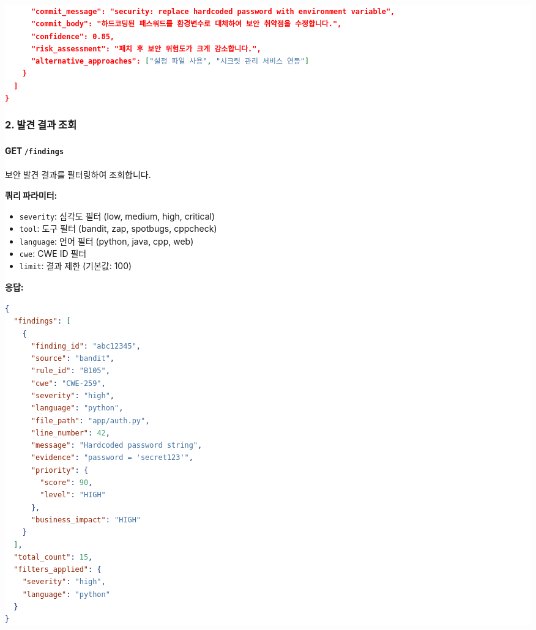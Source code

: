 ```json
      "commit_message": "security: replace hardcoded password with environment variable",
      "commit_body": "하드코딩된 패스워드를 환경변수로 대체하여 보안 취약점을 수정합니다.",
      "confidence": 0.85,
      "risk_assessment": "패치 후 보안 위험도가 크게 감소합니다.",
      "alternative_approaches": ["설정 파일 사용", "시크릿 관리 서비스 연동"]
    }
  ]
}
```

### 2. 발견 결과 조회

#### GET `/findings`
보안 발견 결과를 필터링하여 조회합니다.

**쿼리 파라미터:**
- `severity`: 심각도 필터 (low, medium, high, critical)
- `tool`: 도구 필터 (bandit, zap, spotbugs, cppcheck)
- `language`: 언어 필터 (python, java, cpp, web)
- `cwe`: CWE ID 필터
- `limit`: 결과 제한 (기본값: 100)

**응답:**
```json
{
  "findings": [
    {
      "finding_id": "abc12345",
      "source": "bandit",
      "rule_id": "B105",
      "cwe": "CWE-259",
      "severity": "high",
      "language": "python",
      "file_path": "app/auth.py",
      "line_number": 42,
      "message": "Hardcoded password string",
      "evidence": "password = 'secret123'",
      "priority": {
        "score": 90,
        "level": "HIGH"
      },
      "business_impact": "HIGH"
    }
  ],
  "total_count": 15,
  "filters_applied": {
    "severity": "high",
    "language": "python"
  }
}
```
